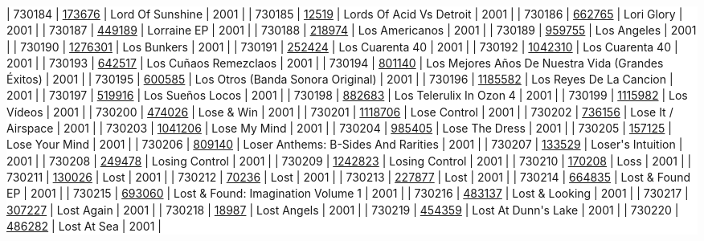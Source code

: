 | 730184 | [173676](https://www.discogs.com/master/173676) | Lord Of Sunshine | 2001 |
| 730185 | [12519](https://www.discogs.com/master/12519) | Lords Of Acid Vs Detroit | 2001 |
| 730186 | [662765](https://www.discogs.com/master/662765) | Lori Glory | 2001 |
| 730187 | [449189](https://www.discogs.com/master/449189) | Lorraine EP | 2001 |
| 730188 | [218974](https://www.discogs.com/master/218974) | Los Americanos | 2001 |
| 730189 | [959755](https://www.discogs.com/master/959755) | Los Angeles | 2001 |
| 730190 | [1276301](https://www.discogs.com/master/1276301) | Los Bunkers | 2001 |
| 730191 | [252424](https://www.discogs.com/master/252424) | Los Cuarenta 40 | 2001 |
| 730192 | [1042310](https://www.discogs.com/master/1042310) | Los Cuarenta 40 | 2001 |
| 730193 | [642517](https://www.discogs.com/master/642517) | Los Cuñaos Remezclaos | 2001 |
| 730194 | [801140](https://www.discogs.com/master/801140) | Los Mejores Años De Nuestra Vida (Grandes Éxitos) | 2001 |
| 730195 | [600585](https://www.discogs.com/master/600585) | Los Otros (Banda Sonora Original) | 2001 |
| 730196 | [1185582](https://www.discogs.com/master/1185582) | Los Reyes De La Cancion | 2001 |
| 730197 | [519916](https://www.discogs.com/master/519916) | Los Sueños Locos | 2001 |
| 730198 | [882683](https://www.discogs.com/master/882683) | Los Telerulix In Ozon 4 | 2001 |
| 730199 | [1115982](https://www.discogs.com/master/1115982) | Los Vídeos | 2001 |
| 730200 | [474026](https://www.discogs.com/master/474026) | Lose & Win | 2001 |
| 730201 | [1118706](https://www.discogs.com/master/1118706) | Lose Control | 2001 |
| 730202 | [736156](https://www.discogs.com/master/736156) | Lose It / Airspace | 2001 |
| 730203 | [1041206](https://www.discogs.com/master/1041206) | Lose My Mind | 2001 |
| 730204 | [985405](https://www.discogs.com/master/985405) | Lose The Dress | 2001 |
| 730205 | [157125](https://www.discogs.com/master/157125) | Lose Your Mind | 2001 |
| 730206 | [809140](https://www.discogs.com/master/809140) | Loser Anthems: B-Sides And Rarities | 2001 |
| 730207 | [133529](https://www.discogs.com/master/133529) | Loser's Intuition | 2001 |
| 730208 | [249478](https://www.discogs.com/master/249478) | Losing Control | 2001 |
| 730209 | [1242823](https://www.discogs.com/master/1242823) | Losing Control | 2001 |
| 730210 | [170208](https://www.discogs.com/master/170208) | Loss | 2001 |
| 730211 | [130026](https://www.discogs.com/master/130026) | Lost | 2001 |
| 730212 | [70236](https://www.discogs.com/master/70236) | Lost | 2001 |
| 730213 | [227877](https://www.discogs.com/master/227877) | Lost | 2001 |
| 730214 | [664835](https://www.discogs.com/master/664835) | Lost & Found EP | 2001 |
| 730215 | [693060](https://www.discogs.com/master/693060) | Lost & Found: Imagination Volume 1 | 2001 |
| 730216 | [483137](https://www.discogs.com/master/483137) | Lost & Looking | 2001 |
| 730217 | [307227](https://www.discogs.com/master/307227) | Lost Again | 2001 |
| 730218 | [18987](https://www.discogs.com/master/18987) | Lost Angels | 2001 |
| 730219 | [454359](https://www.discogs.com/master/454359) | Lost At Dunn's Lake | 2001 |
| 730220 | [486282](https://www.discogs.com/master/486282) | Lost At Sea | 2001 |